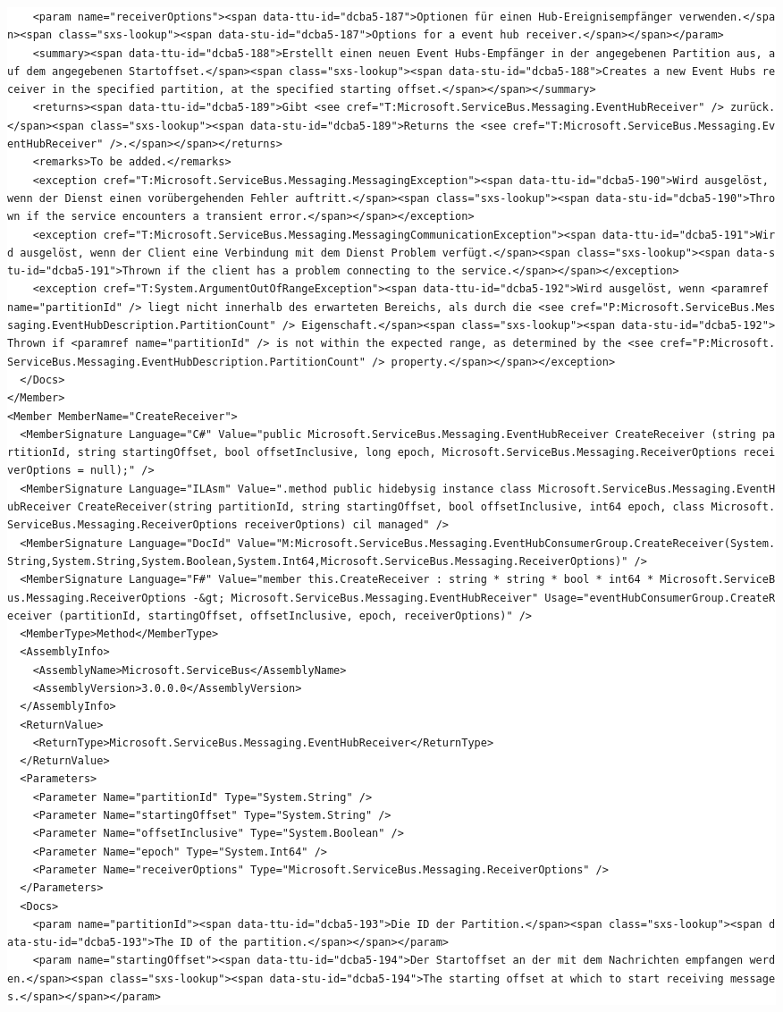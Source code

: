         <param name="receiverOptions"><span data-ttu-id="dcba5-187">Optionen für einen Hub-Ereignisempfänger verwenden.</span><span class="sxs-lookup"><span data-stu-id="dcba5-187">Options for a event hub receiver.</span></span></param>
        <summary><span data-ttu-id="dcba5-188">Erstellt einen neuen Event Hubs-Empfänger in der angegebenen Partition aus, auf dem angegebenen Startoffset.</span><span class="sxs-lookup"><span data-stu-id="dcba5-188">Creates a new Event Hubs receiver in the specified partition, at the specified starting offset.</span></span></summary>
        <returns><span data-ttu-id="dcba5-189">Gibt <see cref="T:Microsoft.ServiceBus.Messaging.EventHubReceiver" /> zurück.</span><span class="sxs-lookup"><span data-stu-id="dcba5-189">Returns the <see cref="T:Microsoft.ServiceBus.Messaging.EventHubReceiver" />.</span></span></returns>
        <remarks>To be added.</remarks>
        <exception cref="T:Microsoft.ServiceBus.Messaging.MessagingException"><span data-ttu-id="dcba5-190">Wird ausgelöst, wenn der Dienst einen vorübergehenden Fehler auftritt.</span><span class="sxs-lookup"><span data-stu-id="dcba5-190">Thrown if the service encounters a transient error.</span></span></exception>
        <exception cref="T:Microsoft.ServiceBus.Messaging.MessagingCommunicationException"><span data-ttu-id="dcba5-191">Wird ausgelöst, wenn der Client eine Verbindung mit dem Dienst Problem verfügt.</span><span class="sxs-lookup"><span data-stu-id="dcba5-191">Thrown if the client has a problem connecting to the service.</span></span></exception>
        <exception cref="T:System.ArgumentOutOfRangeException"><span data-ttu-id="dcba5-192">Wird ausgelöst, wenn <paramref name="partitionId" /> liegt nicht innerhalb des erwarteten Bereichs, als durch die <see cref="P:Microsoft.ServiceBus.Messaging.EventHubDescription.PartitionCount" /> Eigenschaft.</span><span class="sxs-lookup"><span data-stu-id="dcba5-192">Thrown if <paramref name="partitionId" /> is not within the expected range, as determined by the <see cref="P:Microsoft.ServiceBus.Messaging.EventHubDescription.PartitionCount" /> property.</span></span></exception>
      </Docs>
    </Member>
    <Member MemberName="CreateReceiver">
      <MemberSignature Language="C#" Value="public Microsoft.ServiceBus.Messaging.EventHubReceiver CreateReceiver (string partitionId, string startingOffset, bool offsetInclusive, long epoch, Microsoft.ServiceBus.Messaging.ReceiverOptions receiverOptions = null);" />
      <MemberSignature Language="ILAsm" Value=".method public hidebysig instance class Microsoft.ServiceBus.Messaging.EventHubReceiver CreateReceiver(string partitionId, string startingOffset, bool offsetInclusive, int64 epoch, class Microsoft.ServiceBus.Messaging.ReceiverOptions receiverOptions) cil managed" />
      <MemberSignature Language="DocId" Value="M:Microsoft.ServiceBus.Messaging.EventHubConsumerGroup.CreateReceiver(System.String,System.String,System.Boolean,System.Int64,Microsoft.ServiceBus.Messaging.ReceiverOptions)" />
      <MemberSignature Language="F#" Value="member this.CreateReceiver : string * string * bool * int64 * Microsoft.ServiceBus.Messaging.ReceiverOptions -&gt; Microsoft.ServiceBus.Messaging.EventHubReceiver" Usage="eventHubConsumerGroup.CreateReceiver (partitionId, startingOffset, offsetInclusive, epoch, receiverOptions)" />
      <MemberType>Method</MemberType>
      <AssemblyInfo>
        <AssemblyName>Microsoft.ServiceBus</AssemblyName>
        <AssemblyVersion>3.0.0.0</AssemblyVersion>
      </AssemblyInfo>
      <ReturnValue>
        <ReturnType>Microsoft.ServiceBus.Messaging.EventHubReceiver</ReturnType>
      </ReturnValue>
      <Parameters>
        <Parameter Name="partitionId" Type="System.String" />
        <Parameter Name="startingOffset" Type="System.String" />
        <Parameter Name="offsetInclusive" Type="System.Boolean" />
        <Parameter Name="epoch" Type="System.Int64" />
        <Parameter Name="receiverOptions" Type="Microsoft.ServiceBus.Messaging.ReceiverOptions" />
      </Parameters>
      <Docs>
        <param name="partitionId"><span data-ttu-id="dcba5-193">Die ID der Partition.</span><span class="sxs-lookup"><span data-stu-id="dcba5-193">The ID of the partition.</span></span></param>
        <param name="startingOffset"><span data-ttu-id="dcba5-194">Der Startoffset an der mit dem Nachrichten empfangen werden.</span><span class="sxs-lookup"><span data-stu-id="dcba5-194">The starting offset at which to start receiving messages.</span></span></param>